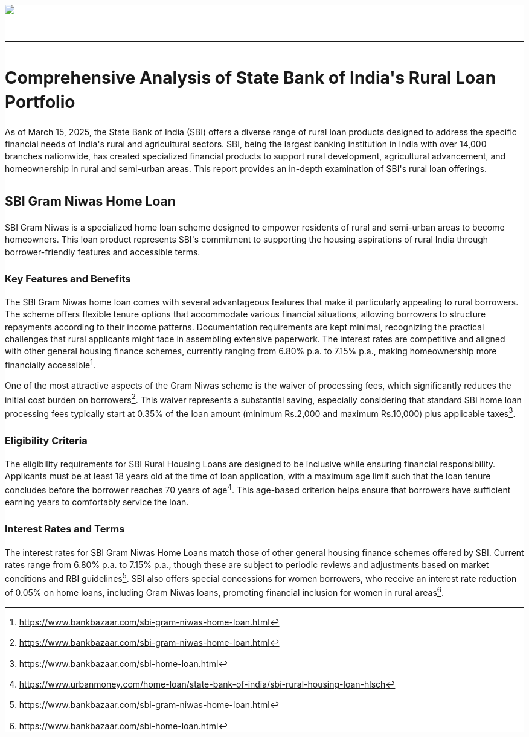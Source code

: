 <img src="https://r2cdn.perplexity.ai/pplx-full-logo-primary-dark%402x.png" class="logo" width="120"/>

# 

---

# Comprehensive Analysis of State Bank of India's Rural Loan Portfolio

As of March 15, 2025, the State Bank of India (SBI) offers a diverse range of rural loan products designed to address the specific financial needs of India's rural and agricultural sectors. SBI, being the largest banking institution in India with over 14,000 branches nationwide, has created specialized financial products to support rural development, agricultural advancement, and homeownership in rural and semi-urban areas. This report provides an in-depth examination of SBI's rural loan offerings.

## SBI Gram Niwas Home Loan

SBI Gram Niwas is a specialized home loan scheme designed to empower residents of rural and semi-urban areas to become homeowners. This loan product represents SBI's commitment to supporting the housing aspirations of rural India through borrower-friendly features and accessible terms.

### Key Features and Benefits

The SBI Gram Niwas home loan comes with several advantageous features that make it particularly appealing to rural borrowers. The scheme offers flexible tenure options that accommodate various financial situations, allowing borrowers to structure repayments according to their income patterns. Documentation requirements are kept minimal, recognizing the practical challenges that rural applicants might face in assembling extensive paperwork. The interest rates are competitive and aligned with other general housing finance schemes, currently ranging from 6.80% p.a. to 7.15% p.a., making homeownership more financially accessible[^1].

One of the most attractive aspects of the Gram Niwas scheme is the waiver of processing fees, which significantly reduces the initial cost burden on borrowers[^1]. This waiver represents a substantial saving, especially considering that standard SBI home loan processing fees typically start at 0.35% of the loan amount (minimum Rs.2,000 and maximum Rs.10,000) plus applicable taxes[^5].

### Eligibility Criteria

The eligibility requirements for SBI Rural Housing Loans are designed to be inclusive while ensuring financial responsibility. Applicants must be at least 18 years old at the time of loan application, with a maximum age limit such that the loan tenure concludes before the borrower reaches 70 years of age[^4]. This age-based criterion helps ensure that borrowers have sufficient earning years to comfortably service the loan.

### Interest Rates and Terms

The interest rates for SBI Gram Niwas Home Loans match those of other general housing finance schemes offered by SBI. Current rates range from 6.80% p.a. to 7.15% p.a., though these are subject to periodic reviews and adjustments based on market conditions and RBI guidelines[^1]. SBI also offers special concessions for women borrowers, who receive an interest rate reduction of 0.05% on home loans, including Gram Niwas loans, promoting financial inclusion for women in rural areas[^5].


[^1]: https://www.bankbazaar.com/sbi-gram-niwas-home-loan.html
[^2]: https://www.paisabazaar.com/sbi-bank/agriculture-loan/
[^3]: https://sbi.co.in/web/agri-rural/agri-rural/agriculture-banking/kisan-samriddhi-rin
[^4]: https://www.urbanmoney.com/home-loan/state-bank-of-india/sbi-rural-housing-loan-hlsch
[^5]: https://www.bankbazaar.com/sbi-home-loan.html
[^6]: https://www.business-standard.com/finance/news/rural-development-min-signs-pact-with-sbi-to-facilitate-loans-for-shgs-124011001007_1.html
[^7]: https://sbi.co.in/web/agri-rural/agriculture-banking/gold-loan/multi-purpose-gold-loan
[^8]: https://homeloans.sbi/products/view/regular-home-loan
[^9]: https://sbi.co.in/web/agri-rural/agriculture-banking/allied-activities/agri-enterprise-loan
[^10]: https://sbi.co.in/web/agri-rural/asset-backed-agri-loan
[^11]: https://sbi.co.in/web/agri-rural/rural
[^12]: https://wbscc.wb.gov.in/assets/bank_forms/SBI/SBI_LOAN_APPLICATION_FORM.pdf
[^13]: https://meghalayaruralbank.co.in
[^14]: https://bank.sbi/web/agri-rural/financing-power-tiller
[^15]: https://homeloans.sbi
[^16]: https://sbi.co.in/web/agri-rural/agriculture-banking/government-schemes
[^17]: https://onlinesbi.sbi
[^18]: https://www.jansamarth.in/apply/sbi
[^19]: https://en.wikipedia.org/wiki/State_Bank_of_India
[^20]: https://sbi.co.in/web/agri-rural/pradhan-mantri-mudra-yojna
[^21]: https://sbi.co.in/web/agri-rural/agriculture-banking/crop-loan
[^22]: https://www.magicbricks.com/homeloan/sbi-home-loan-process
[^23]: https://sbi.co.in/web/interest-rates/interest-rates/agricultural-segment
[^24]: https://sbi.co.in/web/agri-rural/poly-loan
[^25]: https://sbi.co.in/web/agri-rural/agriculture-banking/allied-activities
[^26]: https://sbi.co.in/web/agri-rural
[^27]: https://sbi.co.in/web/agri-rural/pmegp
[^28]: https://www.bankbazaar.com/personal-loan/sbi-agriculture-loan.html
[^29]: https://bank.sbi/documents/26242/35909/Agri+int+rate+WEF+18012017.pdf
[^30]: https://www.buddyloan.com/sbi-agriculture-loan
[^31]: https://bank.sbi/web/agri-rural/pmegp
[^32]: https://www.mymoneymantra.com/blog/rural-housing-loan-schemes-available-in-india
[^33]: https://sbi.co.in/web/personal-banking/information-services/government-business/timelines-for-credit-decisions
[^34]: https://sbi.co.in/web/agri-rural/agriculture-banking/crop-loan/kisan-credit-card
[^35]: https://www.paisabazaar.com/sbi-bank/loan-against-property/